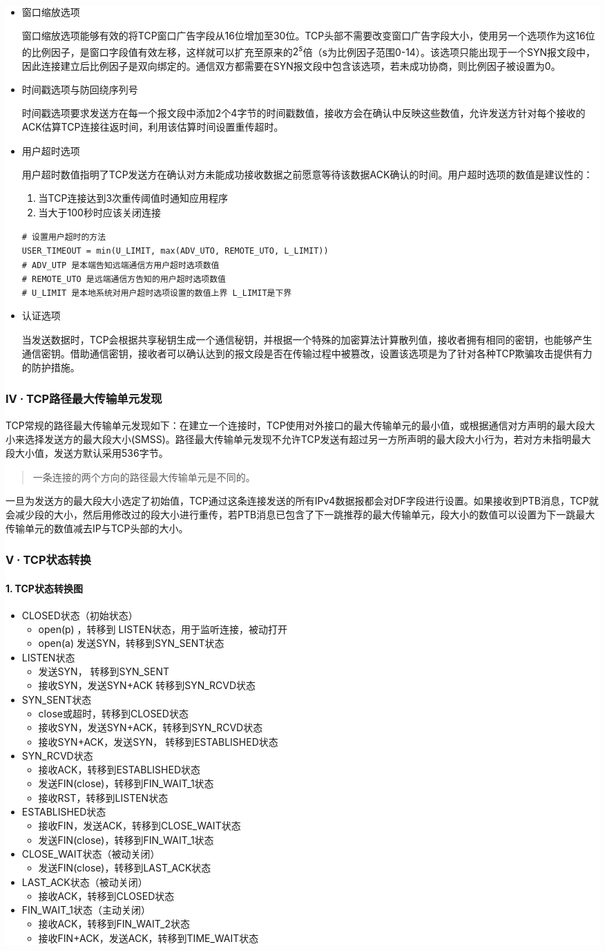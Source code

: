 - 窗口缩放选项

   窗口缩放选项能够有效的将TCP窗口广告字段从16位增加至30位。TCP头部不需要改变窗口广告字段大小，使用另一个选项作为这16位的比例因子，是窗口字段值有效左移，这样就可以扩充至原来的$2^s$倍（s为比例因子范围0-14）。该选项只能出现于一个SYN报文段中，因此连接建立后比例因子是双向绑定的。通信双方都需要在SYN报文段中包含该选项，若未成功协商，则比例因子被设置为0。

- 时间戳选项与防回绕序列号

   时间戳选项要求发送方在每一个报文段中添加2个4字节的时间戳数值，接收方会在确认中反映这些数值，允许发送方针对每个接收的ACK估算TCP连接往返时间，利用该估算时间设置重传超时。

- 用户超时选项

   用户超时数值指明了TCP发送方在确认对方未能成功接收数据之前愿意等待该数据ACK确认的时间。用户超时选项的数值是建议性的：

   1. 当TCP连接达到3次重传阈值时通知应用程序
   2. 当大于100秒时应该关闭连接

   ```
   # 设置用户超时的方法
   USER_TIMEOUT = min(U_LIMIT, max(ADV_UTO, REMOTE_UTO, L_LIMIT))
   # ADV_UTP 是本端告知远端通信方用户超时选项数值
   # REMOTE_UTO 是远端通信方告知的用户超时选项数值
   # U_LIMIT 是本地系统对用户超时选项设置的数值上界 L_LIMIT是下界
   ```

- 认证选项

   当发送数据时，TCP会根据共享秘钥生成一个通信秘钥，并根据一个特殊的加密算法计算散列值，接收者拥有相同的密钥，也能够产生通信密钥。借助通信密钥，接收者可以确认达到的报文段是否在传输过程中被篡改，设置该选项是为了针对各种TCP欺骗攻击提供有力的防护措施。



### IV · TCP路径最大传输单元发现

​	TCP常规的路径最大传输单元发现如下：在建立一个连接时，TCP使用对外接口的最大传输单元的最小值，或根据通信对方声明的最大段大小来选择发送方的最大段大小(SMSS)。路径最大传输单元发现不允许TCP发送有超过另一方所声明的最大段大小行为，若对方未指明最大段大小值，发送方默认采用536字节。

> 一条连接的两个方向的路径最大传输单元是不同的。

​	一旦为发送方的最大段大小选定了初始值，TCP通过这条连接发送的所有IPv4数据报都会对DF字段进行设置。如果接收到PTB消息，TCP就会减少段的大小，然后用修改过的段大小进行重传，若PTB消息已包含了下一跳推荐的最大传输单元，段大小的数值可以设置为下一跳最大传输单元的数值减去IP与TCP头部的大小。



### V · TCP状态转换

#### 1. TCP状态转换图

- CLOSED状态（初始状态）
  - open(p) ，转移到 LISTEN状态，用于监听连接，被动打开
  - open(a) 发送SYN，转移到SYN_SENT状态
- LISTEN状态
  - 发送SYN， 转移到SYN_SENT
  - 接收SYN，发送SYN+ACK 转移到SYN_RCVD状态
- SYN_SENT状态
  - close或超时，转移到CLOSED状态
  - 接收SYN，发送SYN+ACK，转移到SYN_RCVD状态
  - 接收SYN+ACK，发送SYN， 转移到ESTABLISHED状态
- SYN_RCVD状态
  - 接收ACK，转移到ESTABLISHED状态
  - 发送FIN(close)，转移到FIN_WAIT_1状态
  - 接收RST，转移到LISTEN状态
- ESTABLISHED状态
  - 接收FIN，发送ACK，转移到CLOSE_WAIT状态
  - 发送FIN(close)，转移到FIN_WAIT_1状态
- CLOSE_WAIT状态（被动关闭）
  - 发送FIN(close)，转移到LAST_ACK状态
- LAST_ACK状态（被动关闭）
  - 接收ACK，转移到CLOSED状态
- FIN_WAIT_1状态（主动关闭）
  - 接收ACK，转移到FIN_WAIT_2状态
  - 接收FIN+ACK，发送ACK，转移到TIME_WAIT状态